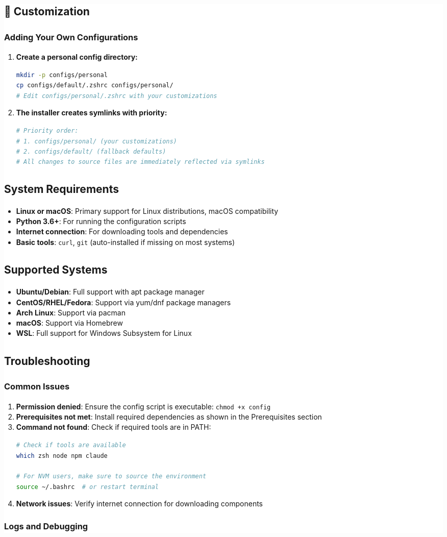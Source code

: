 ## 🎨 Customization

### Adding Your Own Configurations

1. **Create a personal config directory:**
   ```bash
   mkdir -p configs/personal
   cp configs/default/.zshrc configs/personal/
   # Edit configs/personal/.zshrc with your customizations
   ```

2. **The installer creates symlinks with priority:**
   ```bash
   # Priority order:
   # 1. configs/personal/ (your customizations)
   # 2. configs/default/ (fallback defaults)
   # All changes to source files are immediately reflected via symlinks
   ```

## System Requirements

- **Linux or macOS**: Primary support for Linux distributions, macOS compatibility
- **Python 3.6+**: For running the configuration scripts
- **Internet connection**: For downloading tools and dependencies
- **Basic tools**: `curl`, `git` (auto-installed if missing on most systems)

## Supported Systems

- **Ubuntu/Debian**: Full support with apt package manager
- **CentOS/RHEL/Fedora**: Support via yum/dnf package managers
- **Arch Linux**: Support via pacman
- **macOS**: Support via Homebrew
- **WSL**: Full support for Windows Subsystem for Linux

## Troubleshooting

### Common Issues

1. **Permission denied**: Ensure the config script is executable: `chmod +x config`
2. **Prerequisites not met**: Install required dependencies as shown in the Prerequisites section
3. **Command not found**: Check if required tools are in PATH:
   ```bash
   # Check if tools are available
   which zsh node npm claude
   
   # For NVM users, make sure to source the environment
   source ~/.bashrc  # or restart terminal
   ```
4. **Network issues**: Verify internet connection for downloading components

### Logs and Debugging
